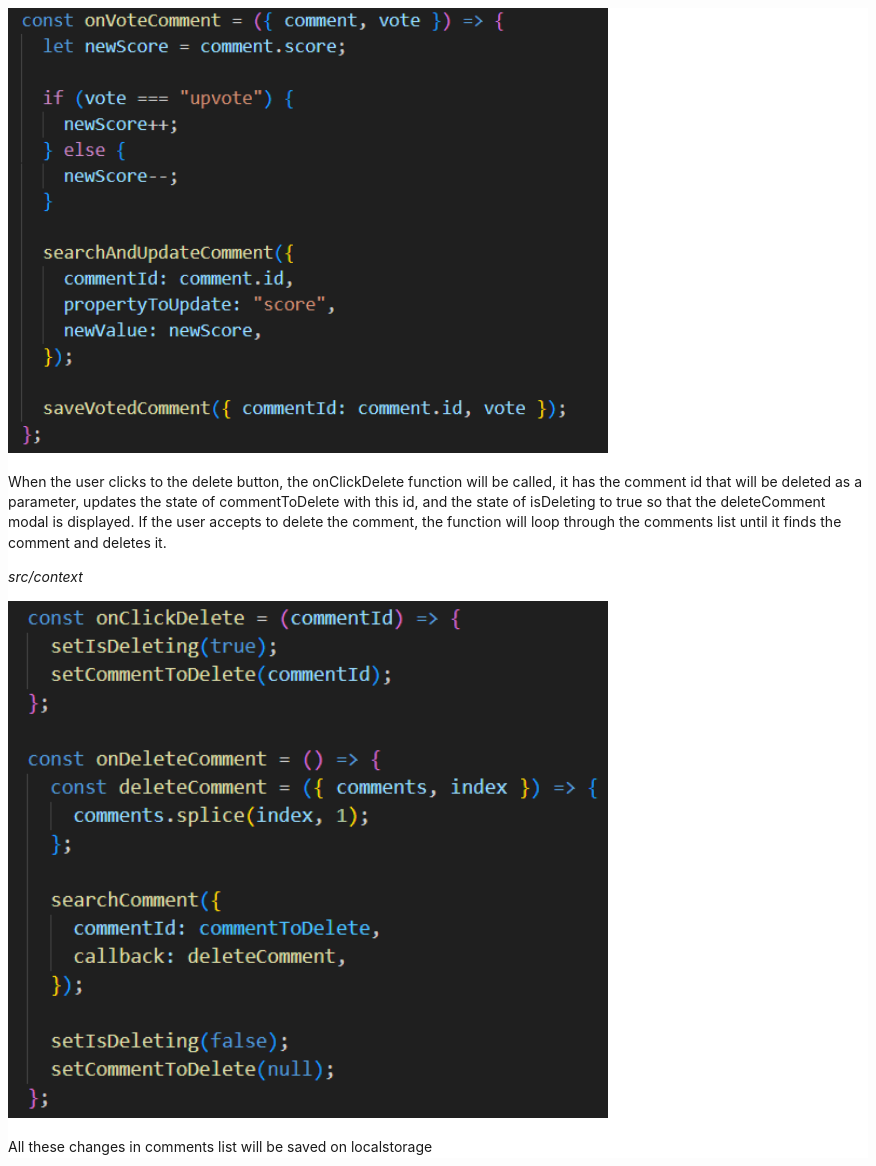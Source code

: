 <img src="./readme_img/voteComment.png" width="600px">

When the user clicks to the delete button, the onClickDelete function will be called, it has the comment id that will be deleted as a parameter, updates the state of commentToDelete with this id, and the state of isDeleting to true so that the deleteComment modal is displayed. If the user accepts to delete the comment, the function will loop through the comments list until it finds the comment and deletes it.

_src/context_

<img src="./readme_img/delete.png" width="600px">

All these changes in comments list will be saved on localstorage
